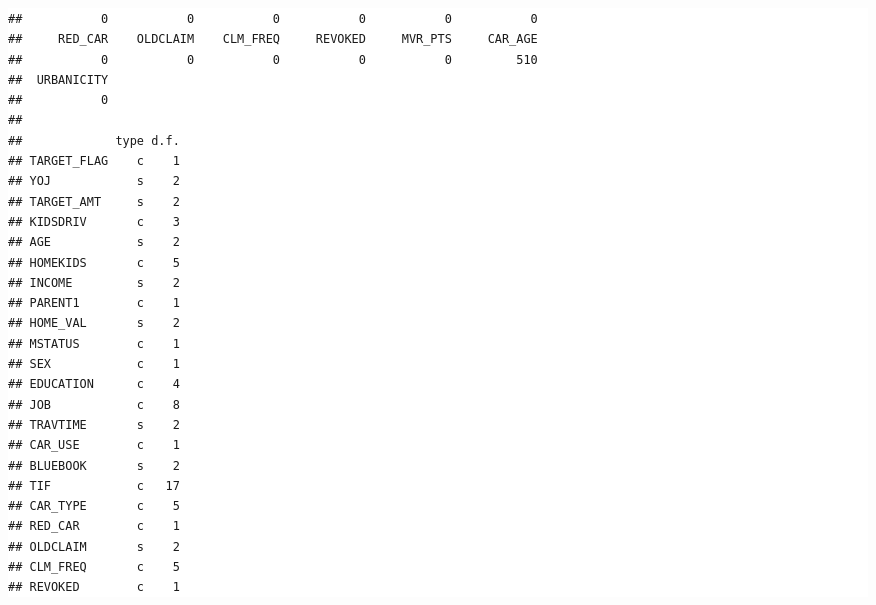     ##           0           0           0           0           0           0 
    ##     RED_CAR    OLDCLAIM    CLM_FREQ     REVOKED     MVR_PTS     CAR_AGE 
    ##           0           0           0           0           0         510 
    ##  URBANICITY 
    ##           0 
    ## 
    ##             type d.f.
    ## TARGET_FLAG    c    1
    ## YOJ            s    2
    ## TARGET_AMT     s    2
    ## KIDSDRIV       c    3
    ## AGE            s    2
    ## HOMEKIDS       c    5
    ## INCOME         s    2
    ## PARENT1        c    1
    ## HOME_VAL       s    2
    ## MSTATUS        c    1
    ## SEX            c    1
    ## EDUCATION      c    4
    ## JOB            c    8
    ## TRAVTIME       s    2
    ## CAR_USE        c    1
    ## BLUEBOOK       s    2
    ## TIF            c   17
    ## CAR_TYPE       c    5
    ## RED_CAR        c    1
    ## OLDCLAIM       s    2
    ## CLM_FREQ       c    5
    ## REVOKED        c    1